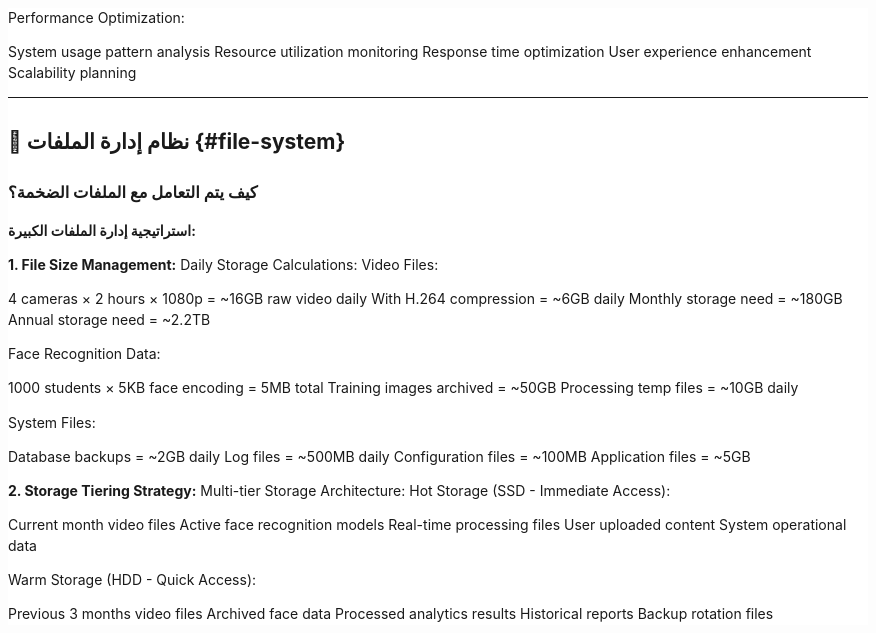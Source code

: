 Performance Optimization:

System usage pattern analysis
Resource utilization monitoring
Response time optimization
User experience enhancement
Scalability planning


---

## **📁 نظام إدارة الملفات** {#file-system}

### **كيف يتم التعامل مع الملفات الضخمة؟**

**استراتيجية إدارة الملفات الكبيرة:**

**1. File Size Management:**
Daily Storage Calculations:
Video Files:

4 cameras × 2 hours × 1080p = ~16GB raw video daily
With H.264 compression = ~6GB daily
Monthly storage need = ~180GB
Annual storage need = ~2.2TB

Face Recognition Data:

1000 students × 5KB face encoding = 5MB total
Training images archived = ~50GB
Processing temp files = ~10GB daily

System Files:

Database backups = ~2GB daily
Log files = ~500MB daily
Configuration files = ~100MB
Application files = ~5GB


**2. Storage Tiering Strategy:**
Multi-tier Storage Architecture:
Hot Storage (SSD - Immediate Access):

Current month video files
Active face recognition models
Real-time processing files
User uploaded content
System operational data

Warm Storage (HDD - Quick Access):

Previous 3 months video files
Archived face data
Processed analytics results
Historical reports
Backup rotation files
